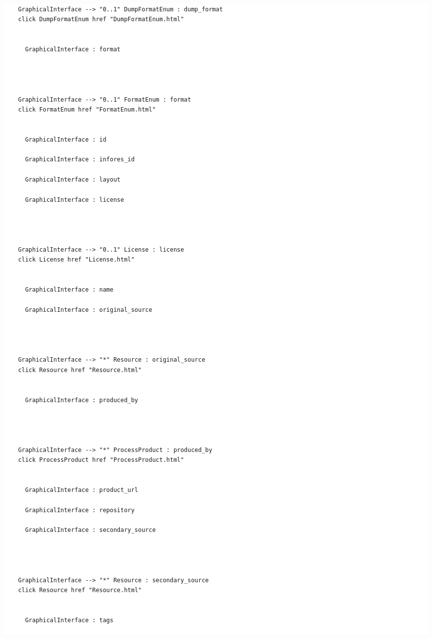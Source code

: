 ```mermaid
    GraphicalInterface --> "0..1" DumpFormatEnum : dump_format
    click DumpFormatEnum href "DumpFormatEnum.html"

        
      GraphicalInterface : format
        
          
    
    
    GraphicalInterface --> "0..1" FormatEnum : format
    click FormatEnum href "FormatEnum.html"

        
      GraphicalInterface : id
        
      GraphicalInterface : infores_id
        
      GraphicalInterface : layout
        
      GraphicalInterface : license
        
          
    
    
    GraphicalInterface --> "0..1" License : license
    click License href "License.html"

        
      GraphicalInterface : name
        
      GraphicalInterface : original_source
        
          
    
    
    GraphicalInterface --> "*" Resource : original_source
    click Resource href "Resource.html"

        
      GraphicalInterface : produced_by
        
          
    
    
    GraphicalInterface --> "*" ProcessProduct : produced_by
    click ProcessProduct href "ProcessProduct.html"

        
      GraphicalInterface : product_url
        
      GraphicalInterface : repository
        
      GraphicalInterface : secondary_source
        
          
    
    
    GraphicalInterface --> "*" Resource : secondary_source
    click Resource href "Resource.html"

        
      GraphicalInterface : tags
        
```